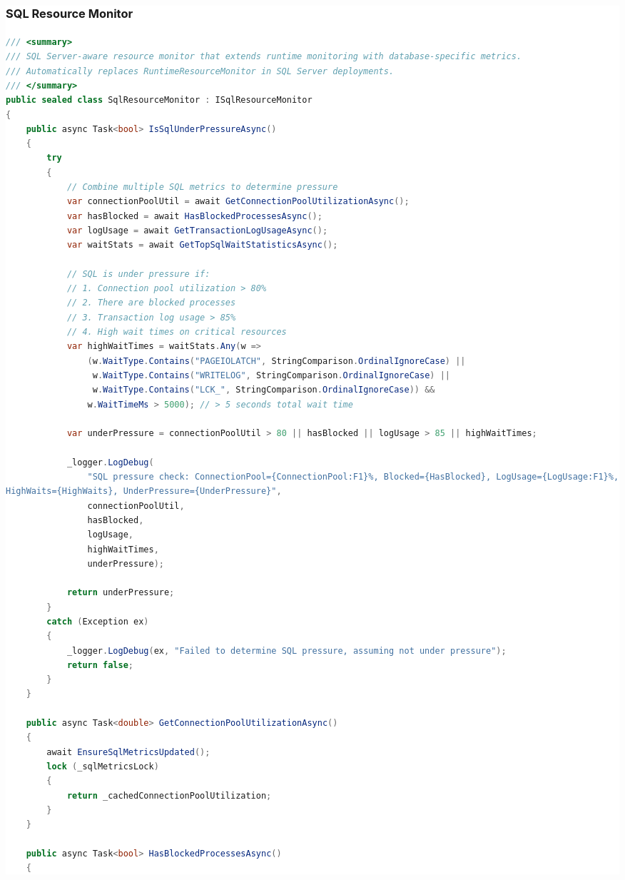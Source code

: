 ### SQL Resource Monitor

```csharp
/// <summary>
/// SQL Server-aware resource monitor that extends runtime monitoring with database-specific metrics.
/// Automatically replaces RuntimeResourceMonitor in SQL Server deployments.
/// </summary>
public sealed class SqlResourceMonitor : ISqlResourceMonitor
{
    public async Task<bool> IsSqlUnderPressureAsync()
    {
        try
        {
            // Combine multiple SQL metrics to determine pressure
            var connectionPoolUtil = await GetConnectionPoolUtilizationAsync();
            var hasBlocked = await HasBlockedProcessesAsync();
            var logUsage = await GetTransactionLogUsageAsync();
            var waitStats = await GetTopSqlWaitStatisticsAsync();

            // SQL is under pressure if:
            // 1. Connection pool utilization > 80%
            // 2. There are blocked processes
            // 3. Transaction log usage > 85%
            // 4. High wait times on critical resources
            var highWaitTimes = waitStats.Any(w => 
                (w.WaitType.Contains("PAGEIOLATCH", StringComparison.OrdinalIgnoreCase) || 
                 w.WaitType.Contains("WRITELOG", StringComparison.OrdinalIgnoreCase) || 
                 w.WaitType.Contains("LCK_", StringComparison.OrdinalIgnoreCase)) && 
                w.WaitTimeMs > 5000); // > 5 seconds total wait time

            var underPressure = connectionPoolUtil > 80 || hasBlocked || logUsage > 85 || highWaitTimes;

            _logger.LogDebug(
                "SQL pressure check: ConnectionPool={ConnectionPool:F1}%, Blocked={HasBlocked}, LogUsage={LogUsage:F1}%, HighWaits={HighWaits}, UnderPressure={UnderPressure}",
                connectionPoolUtil,
                hasBlocked,
                logUsage,
                highWaitTimes,
                underPressure);

            return underPressure;
        }
        catch (Exception ex)
        {
            _logger.LogDebug(ex, "Failed to determine SQL pressure, assuming not under pressure");
            return false;
        }
    }

    public async Task<double> GetConnectionPoolUtilizationAsync()
    {
        await EnsureSqlMetricsUpdated();
        lock (_sqlMetricsLock)
        {
            return _cachedConnectionPoolUtilization;
        }
    }

    public async Task<bool> HasBlockedProcessesAsync()
    {
```